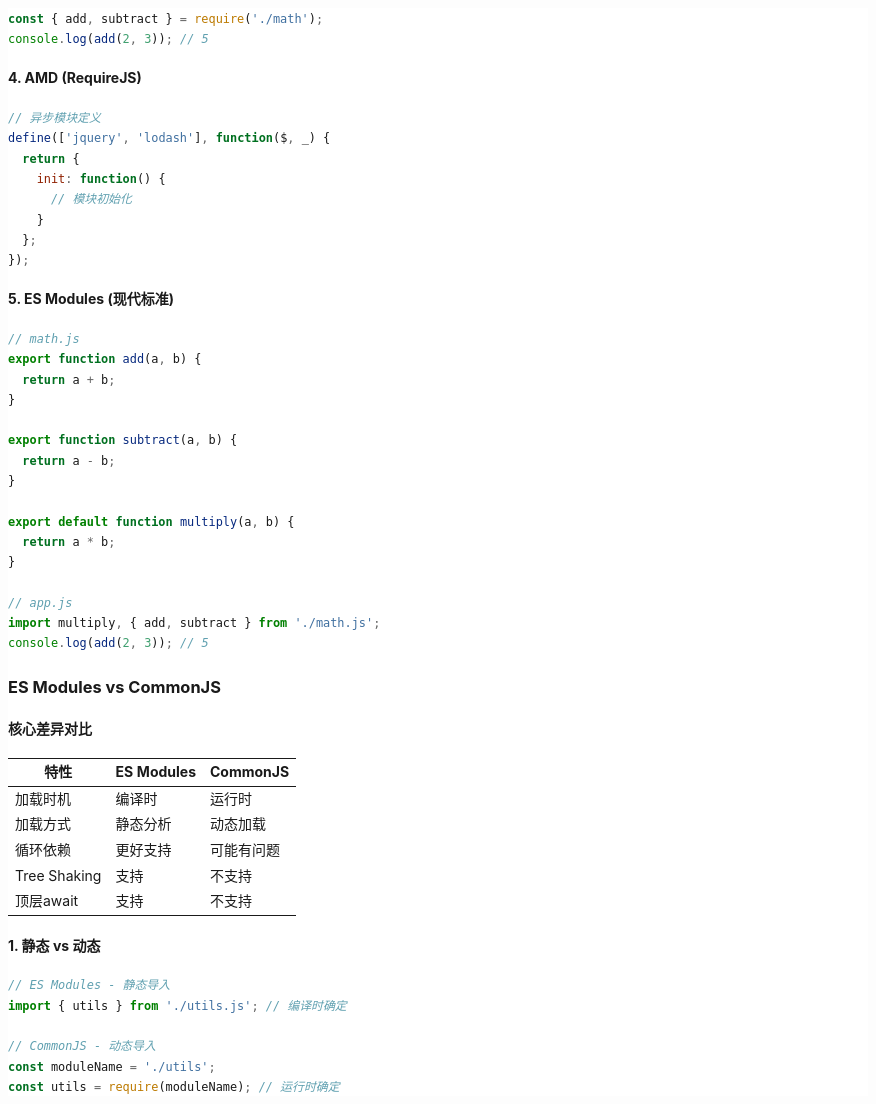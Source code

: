 ```javascript
const { add, subtract } = require('./math');
console.log(add(2, 3)); // 5
```

#### 4. AMD (RequireJS)
```javascript
// 异步模块定义
define(['jquery', 'lodash'], function($, _) {
  return {
    init: function() {
      // 模块初始化
    }
  };
});
```

#### 5. ES Modules (现代标准)
```javascript
// math.js
export function add(a, b) {
  return a + b;
}

export function subtract(a, b) {
  return a - b;
}

export default function multiply(a, b) {
  return a * b;
}

// app.js
import multiply, { add, subtract } from './math.js';
console.log(add(2, 3)); // 5
```

### ES Modules vs CommonJS

#### 核心差异对比

| 特性 | ES Modules | CommonJS |
|------|------------|----------|
| 加载时机 | 编译时 | 运行时 |
| 加载方式 | 静态分析 | 动态加载 |
| 循环依赖 | 更好支持 | 可能有问题 |
| Tree Shaking | 支持 | 不支持 |
| 顶层await | 支持 | 不支持 |

#### 1. 静态 vs 动态
```javascript
// ES Modules - 静态导入
import { utils } from './utils.js'; // 编译时确定

// CommonJS - 动态导入
const moduleName = './utils';
const utils = require(moduleName); // 运行时确定
```

